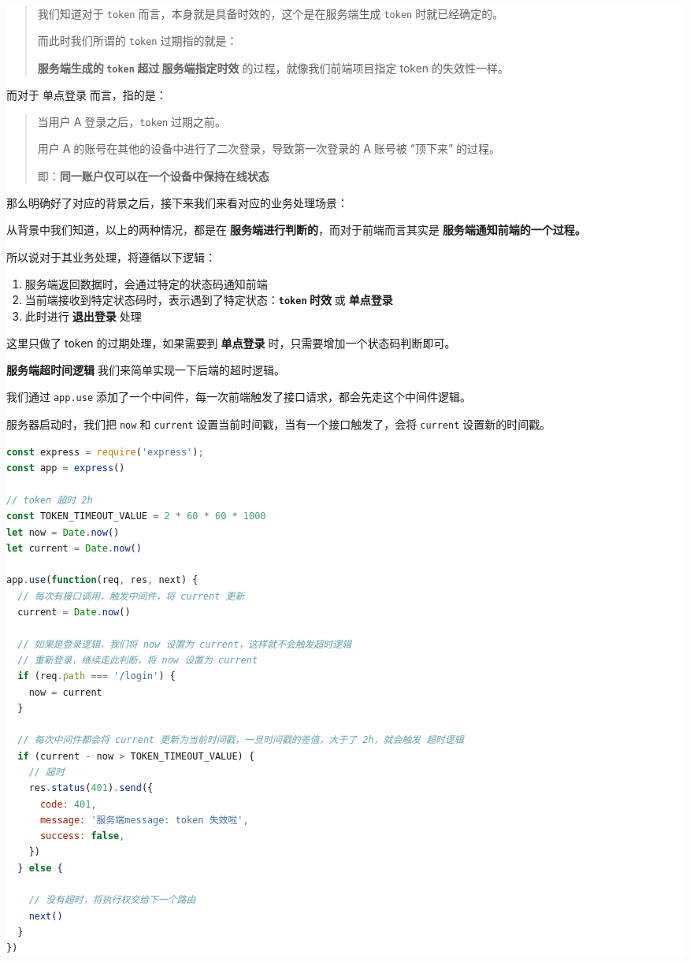 > 我们知道对于 `token` 而言，本身就是具备时效的，这个是在服务端生成 `token` 时就已经确定的。
>
> 而此时我们所谓的 `token` 过期指的就是：
>
> **服务端生成的 `token` 超过 服务端指定时效** 的过程，就像我们前端项目指定 token 的失效性一样。

而对于 单点登录 而言，指的是： 

> 当用户 A 登录之后，`token` 过期之前。
>
>  用户 A 的账号在其他的设备中进行了二次登录，导致第一次登录的 A 账号被 “顶下来” 的过程。
>
> 即：**同一账户仅可以在一个设备中保持在线状态**

那么明确好了对应的背景之后，接下来我们来看对应的业务处理场景：

从背景中我们知道，以上的两种情况，都是在 **服务端进行判断的**，而对于前端而言其实是 **服务端通知前端的一个过程。**

所以说对于其业务处理，将遵循以下逻辑：

1. 服务端返回数据时，会通过特定的状态码通知前端
2. 当前端接收到特定状态码时，表示遇到了特定状态：**`token` 时效** 或 **单点登录**
3. 此时进行 **退出登录** 处理

这里只做了 token 的过期处理，如果需要到 **单点登录** 时，只需要增加一个状态码判断即可。

**服务端超时间逻辑**
我们来简单实现一下后端的超时逻辑。

我们通过 `app.use` 添加了一个中间件，每一次前端触发了接口请求，都会先走这个中间件逻辑。

服务器启动时，我们把 `now` 和 `current` 设置当前时间戳，当有一个接口触发了，会将 `current` 设置新的时间戳。



```js
const express = require('express');
const app = express()

// token 超时 2h
const TOKEN_TIMEOUT_VALUE = 2 * 60 * 60 * 1000
let now = Date.now()
let current = Date.now()

app.use(function(req, res, next) {
  // 每次有接口调用，触发中间件，将 current 更新
  current = Date.now()

  // 如果是登录逻辑，我们将 now 设置为 current，这样就不会触发超时逻辑
  // 重新登录，继续走此判断，将 now 设置为 current
  if (req.path === '/login') {
    now = current
  }

  // 每次中间件都会将 current 更新为当前时间戳，一旦时间戳的差值，大于了 2h，就会触发 超时逻辑
  if (current - now > TOKEN_TIMEOUT_VALUE) {
    // 超时
    res.status(401).send({
      code: 401,
      message: '服务端message: token 失效啦',
      success: false,
    })
  } else {

    // 没有超时，将执行权交给下一个路由
    next()
  }
})
```
